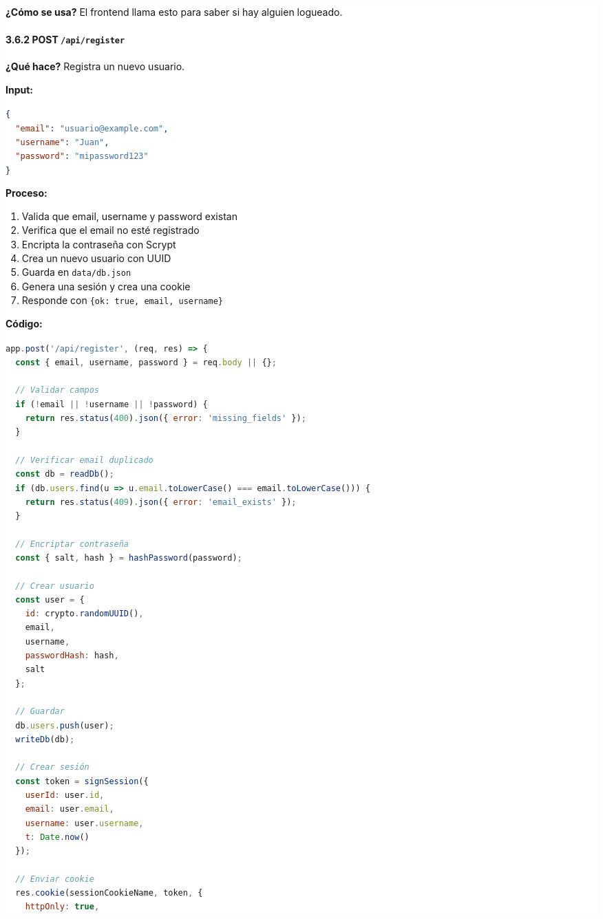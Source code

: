 **¿Cómo se usa?** El frontend llama esto para saber si hay alguien logueado.

#### 3.6.2 POST `/api/register`
**¿Qué hace?** Registra un nuevo usuario.

**Input:**
```json
{
  "email": "usuario@example.com",
  "username": "Juan",
  "password": "mipassword123"
}
```

**Proceso:**
1. Valida que email, username y password existan
2. Verifica que el email no esté registrado
3. Encripta la contraseña con Scrypt
4. Crea un nuevo usuario con UUID
5. Guarda en `data/db.json`
6. Genera una sesión y crea una cookie
7. Responde con `{ok: true, email, username}`

**Código:**
```javascript
app.post('/api/register', (req, res) => {
  const { email, username, password } = req.body || {};
  
  // Validar campos
  if (!email || !username || !password) {
    return res.status(400).json({ error: 'missing_fields' });
  }
  
  // Verificar email duplicado
  const db = readDb();
  if (db.users.find(u => u.email.toLowerCase() === email.toLowerCase())) {
    return res.status(409).json({ error: 'email_exists' });
  }
  
  // Encriptar contraseña
  const { salt, hash } = hashPassword(password);
  
  // Crear usuario
  const user = {
    id: crypto.randomUUID(),
    email,
    username,
    passwordHash: hash,
    salt
  };
  
  // Guardar
  db.users.push(user);
  writeDb(db);
  
  // Crear sesión
  const token = signSession({ 
    userId: user.id, 
    email: user.email, 
    username: user.username, 
    t: Date.now() 
  });
  
  // Enviar cookie
  res.cookie(sessionCookieName, token, {
    httpOnly: true,
```
